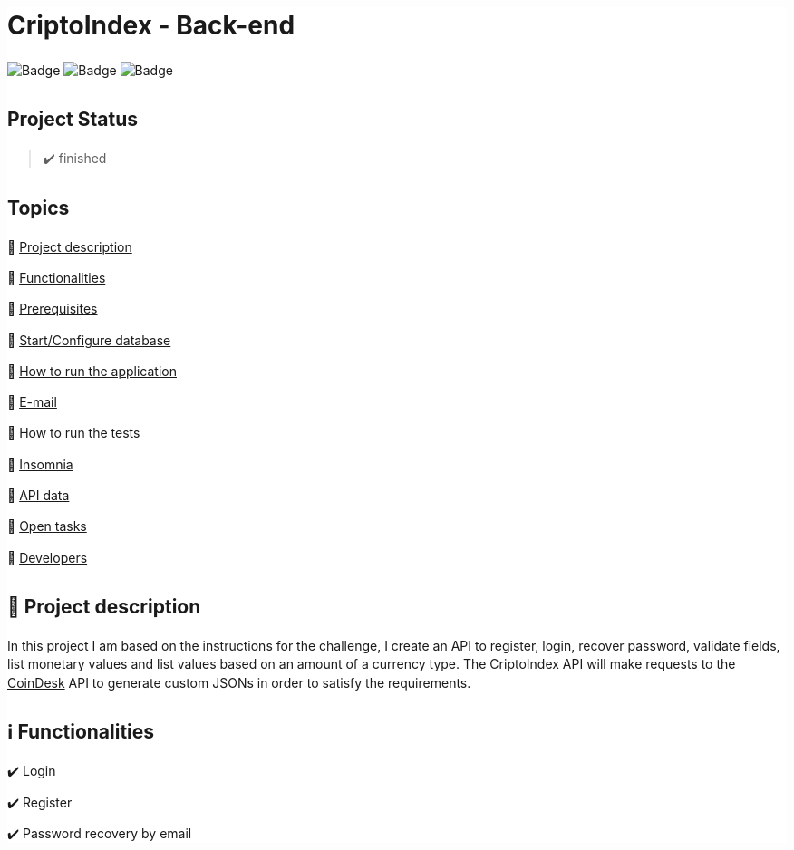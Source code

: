 # CriptoIndex - Back-end

![Badge](https://img.shields.io/badge/types-Flow%20%7C%20TypeScript-blue)
![Badge](https://img.shields.io/badge/node-%3E%3D%2012.18.2-brightgreen)
![Badge](https://img.shields.io/badge/PostgreSQL-v12.0-lightblue)

## Project Status

> :heavy_check_mark: finished

## Topics

🔹 [Project description](#link-project-description)

🔹 [Functionalities](#information_source-functionalities)

🔹 [Prerequisites](#sparkles-prerequisites)

🔹 [Start/Configure database](#floppy_disk-start/configure-database)

🔹 [How to run the application](#arrow_forward-how-to-run-the-application)

🔹 [E-mail](#mailbox-e-mail)

🔹 [How to run the tests](#building_construction-how-to-run-the-tests)

🔹 [Insomnia](#sleeping-insomnia)

🔹 [API data](#scroll-api-data)

🔹 [Open tasks](#pencil-open-tasks)

🔹 [Developers](#octopus-developers)

## :link: Project description

<p align="justify">

  In this project I am based on the instructions for the [challenge](https://github.com/betrybe/technical-test), I create an API to register, login, recover password, validate fields, list monetary values and list values based on an amount of a currency type. The CriptoIndex API will make requests to the [CoinDesk](https://www.coindesk.com/coindesk-api) API to generate custom JSONs in order to satisfy the requirements.

</p>

## :information_source: Functionalities

:heavy_check_mark: Login

:heavy_check_mark: Register

:heavy_check_mark: Password recovery by email

